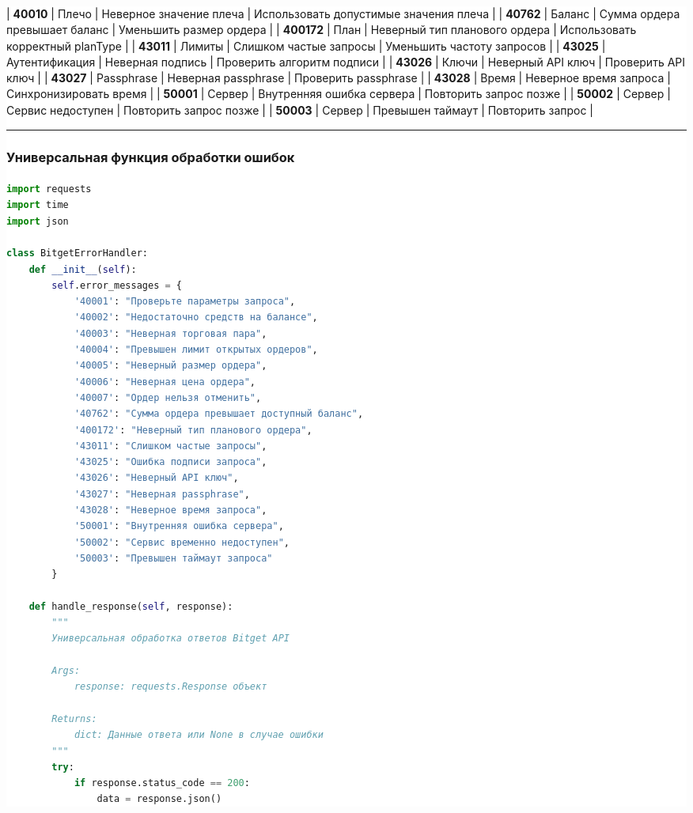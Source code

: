 | **40010** | Плечо | Неверное значение плеча | Использовать допустимые значения плеча |
| **40762** | Баланс | Сумма ордера превышает баланс | Уменьшить размер ордера |
| **400172** | План | Неверный тип планового ордера | Использовать корректный planType |
| **43011** | Лимиты | Слишком частые запросы | Уменьшить частоту запросов |
| **43025** | Аутентификация | Неверная подпись | Проверить алгоритм подписи |
| **43026** | Ключи | Неверный API ключ | Проверить API ключ |
| **43027** | Passphrase | Неверная passphrase | Проверить passphrase |
| **43028** | Время | Неверное время запроса | Синхронизировать время |
| **50001** | Сервер | Внутренняя ошибка сервера | Повторить запрос позже |
| **50002** | Сервер | Сервис недоступен | Повторить запрос позже |
| **50003** | Сервер | Превышен таймаут | Повторить запрос |

---

### Универсальная функция обработки ошибок

```python
import requests
import time
import json

class BitgetErrorHandler:
    def __init__(self):
        self.error_messages = {
            '40001': "Проверьте параметры запроса",
            '40002': "Недостаточно средств на балансе",
            '40003': "Неверная торговая пара",
            '40004': "Превышен лимит открытых ордеров",
            '40005': "Неверный размер ордера",
            '40006': "Неверная цена ордера",
            '40007': "Ордер нельзя отменить",
            '40762': "Сумма ордера превышает доступный баланс",
            '400172': "Неверный тип планового ордера",
            '43011': "Слишком частые запросы",
            '43025': "Ошибка подписи запроса",
            '43026': "Неверный API ключ",
            '43027': "Неверная passphrase",
            '43028': "Неверное время запроса",
            '50001': "Внутренняя ошибка сервера",
            '50002': "Сервис временно недоступен",
            '50003': "Превышен таймаут запроса"
        }
    
    def handle_response(self, response):
        """
        Универсальная обработка ответов Bitget API
        
        Args:
            response: requests.Response объект
            
        Returns:
            dict: Данные ответа или None в случае ошибки
        """
        try:
            if response.status_code == 200:
                data = response.json()
```